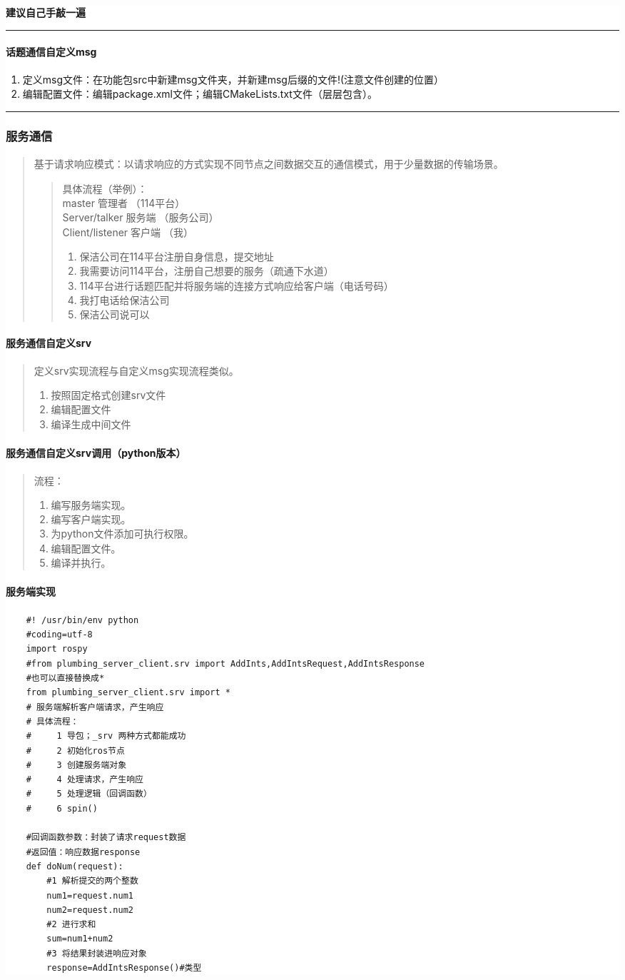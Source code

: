```  
```

**建议自己手敲一遍**  

***  

#### 话题通信自定义msg  
1. 定义msg文件：在功能包src中新建msg文件夹，并新建msg后缀的文件!(注意文件创建的位置）  
2. 编辑配置文件：编辑package.xml文件；编辑CMakeLists.txt文件（层层包含）。     

***

### 服务通信  
> 基于请求响应模式：以请求响应的方式实现不同节点之间数据交互的通信模式，用于少量数据的传输场景。
>> 具体流程（举例）：  
>> master    管理者  （114平台）  
>> Server/talker       服务端	（服务公司）  
>> Client/listener     客户端	（我）  
>> 1. 保洁公司在114平台注册自身信息，提交地址  
>> 2. 我需要访问114平台，注册自己想要的服务（疏通下水道） 
>> 3. 114平台进行话题匹配并将服务端的连接方式响应给客户端（电话号码） 
>> 4. 我打电话给保洁公司  
>> 5. 保洁公司说可以  

#### 服务通信自定义srv  
> 定义srv实现流程与自定义msg实现流程类似。  
> 1. 按照固定格式创建srv文件  
> 2. 编辑配置文件  
> 3. 编译生成中间文件  

#### 服务通信自定义srv调用（python版本）  
> 流程：
> 1. 编写服务端实现。  
> 2. 编写客户端实现。  
> 3. 为python文件添加可执行权限。  
> 4. 编辑配置文件。  
> 5. 编译并执行。  
#### 服务端实现  
```  
    #! /usr/bin/env python
    #coding=utf-8
    import rospy
    #from plumbing_server_client.srv import AddInts,AddIntsRequest,AddIntsResponse
    #也可以直接替换成*
    from plumbing_server_client.srv import *
    # 服务端解析客户端请求，产生响应
    # 具体流程：
    #     1 导包；_srv 两种方式都能成功
    #     2 初始化ros节点
    #     3 创建服务端对象
    #     4 处理请求，产生响应
    #     5 处理逻辑（回调函数）
    #     6 spin()
    
    #回调函数参数：封装了请求request数据
    #返回值：响应数据response
    def doNum(request):
        #1 解析提交的两个整数
        num1=request.num1
        num2=request.num2
        #2 进行求和
        sum=num1+num2
        #3 将结果封装进响应对象
        response=AddIntsResponse()#类型
```